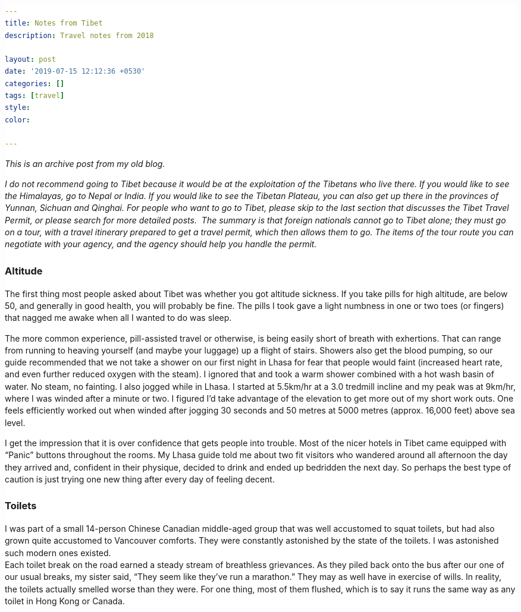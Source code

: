```yaml
---
title: Notes from Tibet
description: Travel notes from 2018

layout: post
date: '2019-07-15 12:12:36 +0530'
categories: []
tags: [travel]
style: 
color: 
    
---
```


*This is an archive post from my old blog.*

_I do not recommend going to Tibet because it would be at the exploitation of the Tibetans who live there. If you would like to see the Himalayas, go to Nepal or India. If you would like to see the Tibetan Plateau, you can also get up there in the provinces of Yunnan, Sichuan and Qinghai. For people who want to go to Tibet, please skip to the last section that discusses the Tibet Travel Permit, or please search for more detailed posts.  The summary is that foreign nationals cannot go to Tibet alone; they must go on a tour, with a travel itinerary prepared to get a travel permit, which then allows them to go. The items of the tour route you can negotiate with your agency, and the agency should help you handle the permit._

### Altitude

The first thing most people asked about Tibet was whether you got altitude sickness. If you take pills for high altitude, are below 50, and generally in good health, you will probably be fine. The pills I took gave a light numbness in one or two toes (or fingers) that nagged me awake when all I wanted to do was sleep.

The more common experience, pill-assisted travel or otherwise, is being easily short of breath with exhertions. That can range from running to heaving yourself (and maybe your luggage) up a flight of stairs. Showers also get the blood pumping, so our guide recommended that we not take a shower on our first night in Lhasa for fear that people would faint (increased heart rate, and even further reduced oxygen with the steam). I ignored that and took a warm shower combined with a hot wash basin of water. No steam, no fainting. I also jogged while in Lhasa. I started at 5.5km/hr at a 3.0 tredmill incline and my peak was at 9km/hr, where I was winded after a minute or two. I figured I’d take advantage of the elevation to get more out of my short work outs. One feels efficiently worked out when winded after jogging 30 seconds and 50 metres at 5000 metres (approx. 16,000 feet) above sea level.

I get the impression that it is over confidence that gets people into trouble. Most of the nicer hotels in Tibet came equipped with “Panic” buttons throughout the rooms. My Lhasa guide told me about two fit visitors who wandered around all afternoon the day they arrived and, confident in their physique, decided to drink and ended up bedridden the next day. So perhaps the best type of caution is just trying one new thing after every day of feeling decent.  

### Toilets

I was part of a small 14-person Chinese Canadian middle-aged group that was well accustomed to squat toilets, but had also grown quite accustomed to Vancouver comforts. They were constantly astonished by the state of the toilets. I was astonished such modern ones existed.  
Each toilet break on the road earned a steady stream of breathless grievances. As they piled back onto the bus after our one of our usual breaks, my sister said, “They seem like they’ve run a marathon.” They may as well have in exercise of wills. In reality, the toilets actually smelled worse than they were. For one thing, most of them flushed, which is to say it runs the same way as any toilet in Hong Kong or Canada.
